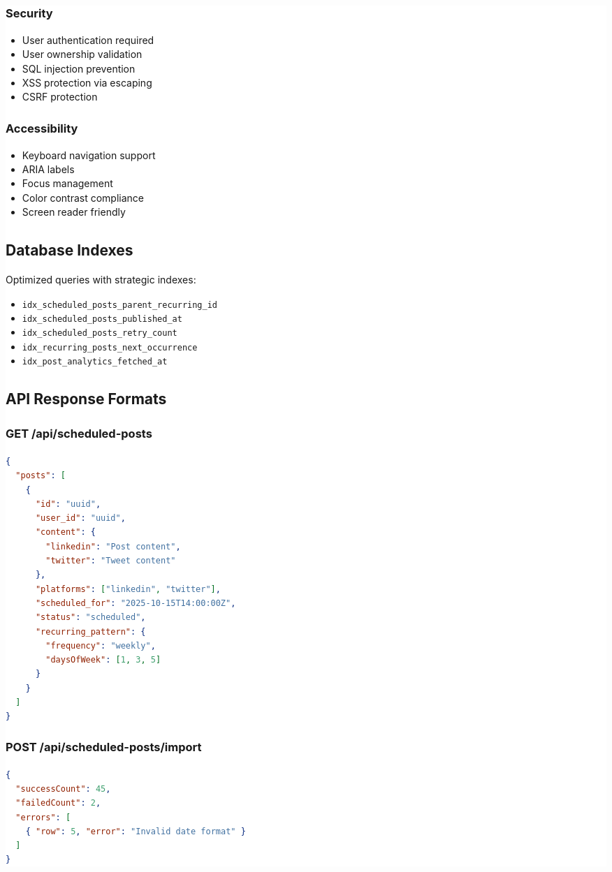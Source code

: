 ### Security
- User authentication required
- User ownership validation
- SQL injection prevention
- XSS protection via escaping
- CSRF protection

### Accessibility
- Keyboard navigation support
- ARIA labels
- Focus management
- Color contrast compliance
- Screen reader friendly

## Database Indexes
Optimized queries with strategic indexes:
- `idx_scheduled_posts_parent_recurring_id`
- `idx_scheduled_posts_published_at`
- `idx_scheduled_posts_retry_count`
- `idx_recurring_posts_next_occurrence`
- `idx_post_analytics_fetched_at`

## API Response Formats

### GET /api/scheduled-posts
```json
{
  "posts": [
    {
      "id": "uuid",
      "user_id": "uuid",
      "content": {
        "linkedin": "Post content",
        "twitter": "Tweet content"
      },
      "platforms": ["linkedin", "twitter"],
      "scheduled_for": "2025-10-15T14:00:00Z",
      "status": "scheduled",
      "recurring_pattern": {
        "frequency": "weekly",
        "daysOfWeek": [1, 3, 5]
      }
    }
  ]
}
```

### POST /api/scheduled-posts/import
```json
{
  "successCount": 45,
  "failedCount": 2,
  "errors": [
    { "row": 5, "error": "Invalid date format" }
  ]
}
```
